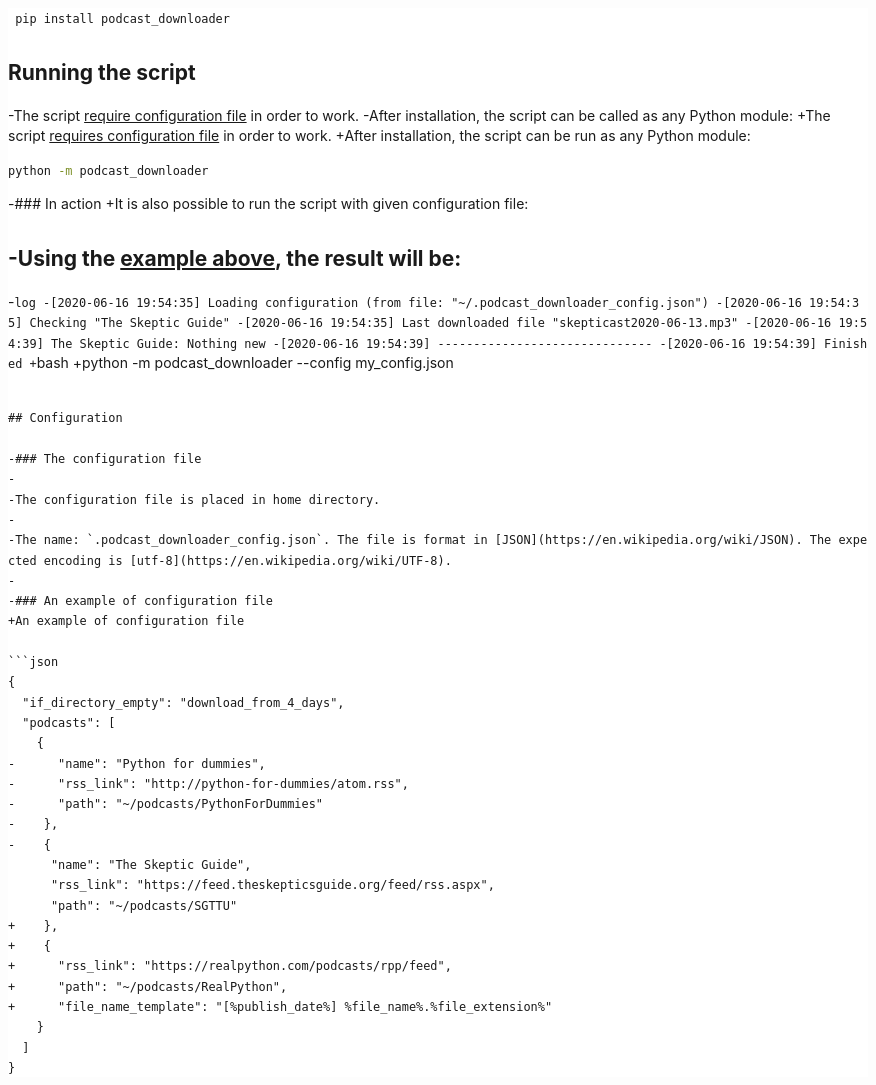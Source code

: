 ```diff
 pip install podcast_downloader
 ```
 
 ## Running the script
 
-The script [require configuration file](#configuration) in order to work.
-After installation, the script can be called as any Python module:
+The script [requires configuration file](#configuration) in order to work.
+After installation, the script can be run as any Python module:
 
 ```bash
 python -m podcast_downloader
 ```
 
-### In action
+It is also possible to run the script with given configuration file:
 
-Using the [example above](#example), the result will be:
-
-```log
-[2020-06-16 19:54:35] Loading configuration (from file: "~/.podcast_downloader_config.json")
-[2020-06-16 19:54:35] Checking "The Skeptic Guide"
-[2020-06-16 19:54:35] Last downloaded file "skepticast2020-06-13.mp3"
-[2020-06-16 19:54:39] The Skeptic Guide: Nothing new
-[2020-06-16 19:54:39] ------------------------------
-[2020-06-16 19:54:39] Finished
+```bash
+python -m podcast_downloader --config my_config.json
 ```
 
 ## Configuration
 
-### The configuration file
-
-The configuration file is placed in home directory.
-
-The name: `.podcast_downloader_config.json`. The file is format in [JSON](https://en.wikipedia.org/wiki/JSON). The expected encoding is [utf-8](https://en.wikipedia.org/wiki/UTF-8).
-
-### An example of configuration file
+An example of configuration file
 
 ```json
 {
   "if_directory_empty": "download_from_4_days",
   "podcasts": [
     {
-      "name": "Python for dummies",
-      "rss_link": "http://python-for-dummies/atom.rss",
-      "path": "~/podcasts/PythonForDummies"
-    },
-    {
       "name": "The Skeptic Guide",
       "rss_link": "https://feed.theskepticsguide.org/feed/rss.aspx",
       "path": "~/podcasts/SGTTU"
+    },
+    {
+      "rss_link": "https://realpython.com/podcasts/rpp/feed",
+      "path": "~/podcasts/RealPython",
+      "file_name_template": "[%publish_date%] %file_name%.%file_extension%"
     }
   ]
 }
 ```
 